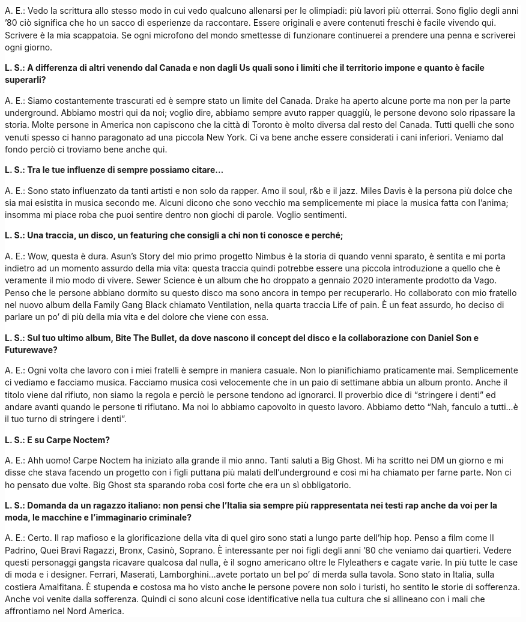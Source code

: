 A. E.: Vedo la scrittura allo stesso modo in cui vedo qualcuno allenarsi per le olimpiadi: più lavori più otterrai. Sono figlio degli anni ’80 ciò significa che ho un sacco di esperienze da raccontare. Essere originali e avere contenuti freschi è facile vivendo qui. Scrivere è la mia scappatoia. Se ogni microfono del mondo smettesse di funzionare continuerei a prendere una penna e scriverei ogni giorno.

**L. S.: A differenza di altri venendo dal Canada e non dagli Us quali sono i limiti che il territorio impone e quanto è facile superarli?**

A. E.: Siamo costantemente trascurati ed è sempre stato un limite del Canada. Drake ha aperto alcune porte ma non per la parte underground. Abbiamo mostri qui da noi; voglio dire, abbiamo sempre avuto rapper quaggiù, le persone devono solo ripassare la storia. Molte persone in America non capiscono che la città di Toronto è molto diversa dal resto del Canada. Tutti quelli che sono venuti spesso ci hanno paragonato ad una piccola New York. Ci va bene anche essere considerati i cani inferiori. Veniamo dal fondo perciò ci troviamo bene anche qui.

**L. S.: Tra le tue influenze di sempre possiamo citare…**

A. E.: Sono stato influenzato da tanti artisti e non solo da rapper. Amo il soul, r&b e il jazz. Miles Davis è la persona più dolce che sia mai esistita in musica secondo me. Alcuni dicono che sono vecchio ma semplicemente mi piace la musica fatta con l’anima; insomma mi piace roba che puoi sentire dentro non giochi di parole. Voglio sentimenti.

**L. S.: Una traccia, un disco, un featuring che consigli a chi non ti conosce e perché;**

A. E.: Wow, questa è dura. Asun’s Story del mio primo progetto Nimbus è la storia di quando venni sparato, è sentita e mi porta indietro ad un momento assurdo della mia vita: questa traccia quindi potrebbe essere una piccola introduzione a quello che è veramente il mio modo di vivere. Sewer Science è un album che ho droppato a gennaio 2020 interamente prodotto da Vago. Penso che le persone abbiano dormito su questo disco ma sono ancora in tempo per recuperarlo. Ho collaborato con mio fratello nel nuovo album della Family Gang Black chiamato Ventilation, nella quarta traccia Life of pain. È un feat assurdo, ho deciso di parlare un po’ di più della mia vita e del dolore che viene con essa.

**L. S.: Sul tuo ultimo album, Bite The Bullet, da dove nascono il concept del disco e la collaborazione con Daniel Son e Futurewave?**

A. E.: Ogni volta che lavoro con i miei fratelli è sempre in maniera casuale. Non lo pianifichiamo praticamente mai. Semplicemente ci vediamo e facciamo musica. Facciamo musica così velocemente che in un paio di settimane abbia un album pronto. Anche il titolo viene dal rifiuto, non siamo la regola e perciò le persone tendono ad ignorarci. Il proverbio dice di “stringere i denti” ed andare avanti quando le persone ti rifiutano. Ma noi lo abbiamo capovolto in questo lavoro. Abbiamo detto “Nah, fanculo a tutti…è il tuo turno di stringere i denti”.

**L. S.: E su Carpe Noctem?**

A. E.: Ahh uomo! Carpe Noctem ha iniziato alla grande il mio anno. Tanti saluti a Big Ghost. Mi ha scritto nei DM un giorno e mi disse che stava facendo un progetto con i figli puttana più malati dell’underground e così mi ha chiamato per farne parte. Non ci ho pensato due volte. Big Ghost sta sparando roba così forte che era un sì obbligatorio.

**L. S.: Domanda da un ragazzo italiano: non pensi che l’Italia sia sempre più rappresentata nei testi rap anche da voi per la moda, le macchine e l’immaginario criminale?**

A. E.: Certo. Il rap mafioso e la glorificazione della vita di quel giro sono stati a lungo parte dell’hip hop. Penso a film come Il Padrino, Quei Bravi Ragazzi, Bronx, Casinò, Soprano. È interessante per noi figli degli anni ’80 che veniamo dai quartieri. Vedere questi personaggi gangsta ricavare qualcosa dal nulla, è il sogno americano oltre le Flyleathers e cagate varie. In più tutte le case di moda e i designer. Ferrari, Maserati, Lamborghini…avete portato un bel po’ di merda sulla tavola. Sono stato in Italia, sulla costiera Amalfitana. È stupenda e costosa ma ho visto anche le persone povere non solo i turisti, ho sentito le storie di sofferenza. Anche voi venite dalla sofferenza. Quindi ci sono alcuni cose identificative nella tua cultura che si allineano con i mali che affrontiamo nel Nord America.
